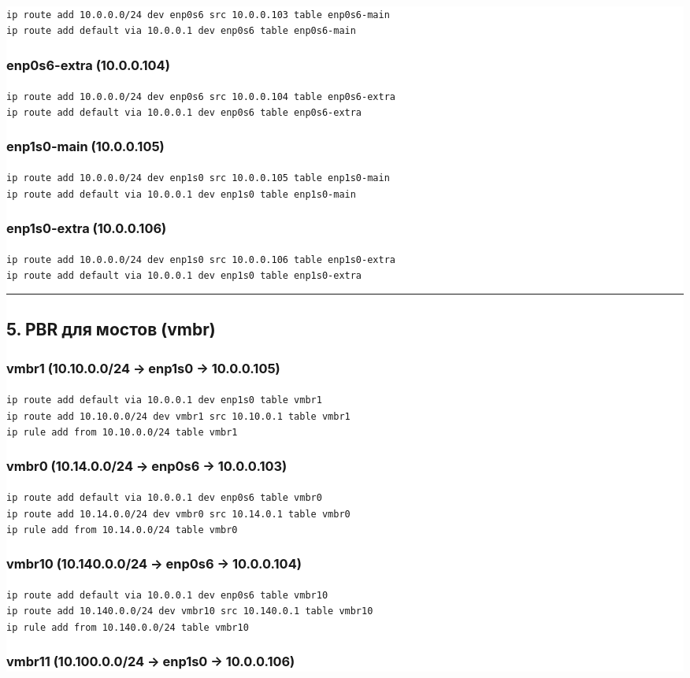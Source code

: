 ```bash
ip route add 10.0.0.0/24 dev enp0s6 src 10.0.0.103 table enp0s6-main
ip route add default via 10.0.0.1 dev enp0s6 table enp0s6-main
```

### enp0s6-extra (10.0.0.104)

```bash
ip route add 10.0.0.0/24 dev enp0s6 src 10.0.0.104 table enp0s6-extra
ip route add default via 10.0.0.1 dev enp0s6 table enp0s6-extra
```

### enp1s0-main (10.0.0.105)

```bash
ip route add 10.0.0.0/24 dev enp1s0 src 10.0.0.105 table enp1s0-main
ip route add default via 10.0.0.1 dev enp1s0 table enp1s0-main
```

### enp1s0-extra (10.0.0.106)

```bash
ip route add 10.0.0.0/24 dev enp1s0 src 10.0.0.106 table enp1s0-extra
ip route add default via 10.0.0.1 dev enp1s0 table enp1s0-extra
```

---

## 5. PBR для мостов (vmbr)

### vmbr1 (10.10.0.0/24 → enp1s0 → 10.0.0.105)

```bash
ip route add default via 10.0.0.1 dev enp1s0 table vmbr1
ip route add 10.10.0.0/24 dev vmbr1 src 10.10.0.1 table vmbr1
ip rule add from 10.10.0.0/24 table vmbr1
```

### vmbr0 (10.14.0.0/24 → enp0s6 → 10.0.0.103)

```bash
ip route add default via 10.0.0.1 dev enp0s6 table vmbr0
ip route add 10.14.0.0/24 dev vmbr0 src 10.14.0.1 table vmbr0
ip rule add from 10.14.0.0/24 table vmbr0
```

### vmbr10 (10.140.0.0/24 → enp0s6 → 10.0.0.104)

```bash
ip route add default via 10.0.0.1 dev enp0s6 table vmbr10
ip route add 10.140.0.0/24 dev vmbr10 src 10.140.0.1 table vmbr10
ip rule add from 10.140.0.0/24 table vmbr10
```

### vmbr11 (10.100.0.0/24 → enp1s0 → 10.0.0.106)
